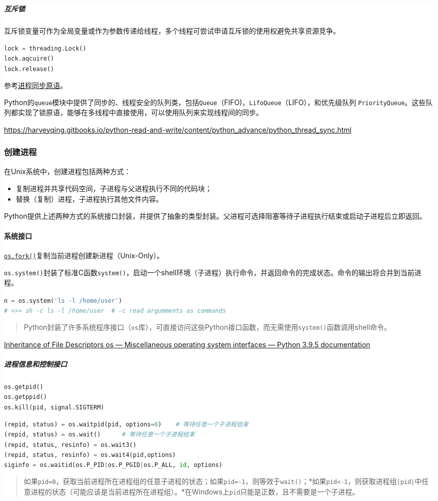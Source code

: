 ##### 互斥锁

互斥锁变量可作为全局变量或作为参数传递给线程，多个线程可尝试申请互斥锁的使用权避免共享资源竞争。

```python
lock = threading.Lock()
lock.aqcuire()
lock.release()
```

参考[进程同步原语](#进程同步)。

Python的`queue`模块中提供了同步的、线程安全的队列类，包括`Queue`（FIFO)，`LifoQueue`（LIFO），和优先级队列 `PriorityQueue`。这些队列都实现了锁原语，能够在多线程中直接使用，可以使用队列来实现线程间的同步。

https://harveyqing.gitbooks.io/python-read-and-write/content/python_advance/python_thread_sync.html

### 创建进程

在Unix系统中，创建进程包括两种方式：

- 复制进程并共享代码空间，子进程与父进程执行不同的代码块；
- 替换（复制）进程，子进程执行其他文件内容。

Python提供上述两种方式的系统接口封装，并提供了抽象的类型封装。父进程可选择阻塞等待子进程执行结束或启动子进程后立即返回。

#### 系统接口

[`os.fork()`](../Linux/Unix环境高级编程.md#创建进程)复制当前进程创建新进程（Unix-Only）。

`os.system()`封装了标准C函数`system()`，启动一个shell环境（子进程）执行命令，并返回命令的完成状态。命令的输出将合并到当前进程。

```python
n = os.system('ls -l /home/user')  
# >>> sh -c ls -l /home/user  # -c read argumments as commands
```

> Python封装了许多系统程序接口（`os`库），可直接访问这些Python接口函数，而无需使用`system()`函数调用shell命令。

[Inheritance of File Descriptors os — Miscellaneous operating system interfaces — Python 3.9.5 documentation](https://docs.python.org/3/library/os.html#inheritance-of-file-descriptors)

##### 进程信息和控制接口

```python
os.getpid()
os.getppid()
os.kill(pid, signal.SIGTERM)
```

```python
(repid, status) = os.waitpid(pid, options=0)    # 等待任意一个子进程结束
(repid, status) = os.wait()      # 等待任意一个子进程结束
(repid, status, resinfo) = os.wait3()
(repid, status, resinfo) = os.wait4(pid,options)
siginfo = os.waitid(os.P_PID|os.P_PGID|os.P_ALL, id, options) 
```

> 如果`pid=0`，获取当前进程所在进程组的任意子进程的状态；如果`pid=-1`，则等效于`wait()`；*如果`pid<-1`，则获取进程组`|pid|`中任意进程的状态（可能应该是当前进程所在进程组）。*在Windows上`pid`只能是正数，且不需要是一个子进程。
